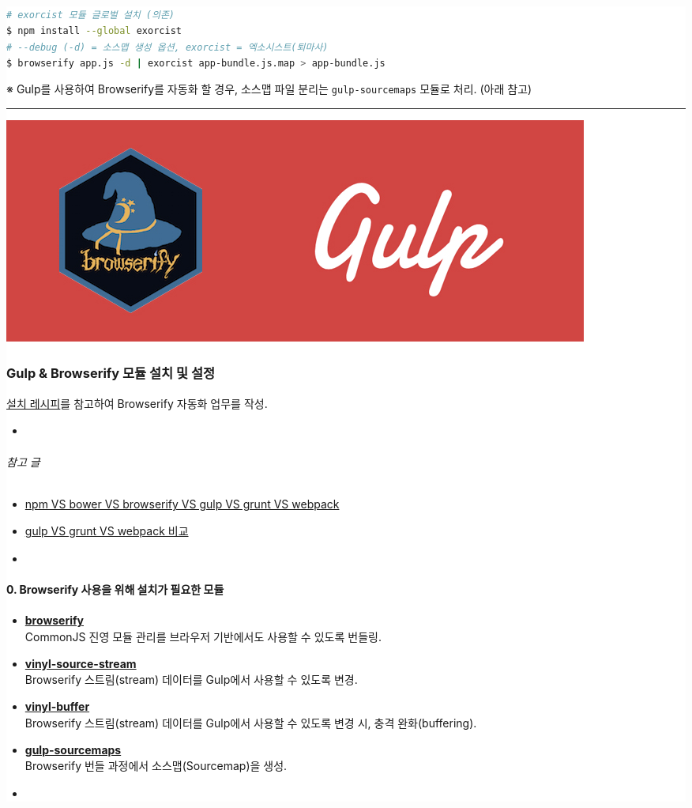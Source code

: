 ```sh
# exorcist 모듈 글로벌 설치 (의존)
$ npm install --global exorcist
# --debug (-d) = 소스맵 생성 옵션, exorcist = 엑소시스트(퇴마사)
$ browserify app.js -d | exorcist app-bundle.js.map > app-bundle.js
```

※ Gulp를 사용하여 Browserify를 자동화 할 경우, 소스맵 파일 분리는 `gulp-sourcemaps` 모듈로 처리. (아래 참고)

---

![Sass2CSS](Assets/gulp-browserify.jpg)

### Gulp & Browserify 모듈 설치 및 설정

[설치 레시피](https://github.com/gulpjs/gulp/blob/master/docs/recipes/browserify-uglify-sourcemap.md)를 참고하여 Browserify 자동화 업무를 작성.

-

###### 참고 글

- [npm VS bower VS browserify VS gulp VS grunt VS webpack](http://stackoverflow.com/questions/35062852/npm-vs-bower-vs-browserify-vs-gulp-vs-grunt-vs-webpack)
- [gulp VS grunt VS webpack 비교](http://stackshare.io/stackups/gulp-vs-grunt-vs-webpack)

-

#### 0. Browserify 사용을 위해 설치가 필요한 모듈

- **[browserify](https://www.npmjs.com/package/browserify)**<br>
    CommonJS 진영 모듈 관리를 브라우저 기반에서도 사용할 수 있도록 번들링.
- **[vinyl-source-stream](https://www.npmjs.com/package/vinyl-source-stream)**<br>
    Browserify 스트림(stream) 데이터를 Gulp에서 사용할 수 있도록 변경.
- **[vinyl-buffer](https://www.npmjs.com/package/vinyl-buffer)**<br>
    Browserify 스트림(stream) 데이터를 Gulp에서 사용할 수 있도록 변경 시, 충격 완화(buffering).
- **[gulp-sourcemaps](https://www.npmjs.com/package/gulp-sourcemaps)**<br>
    Browserify 번들 과정에서 소스맵(Sourcemap)을 생성.

-
